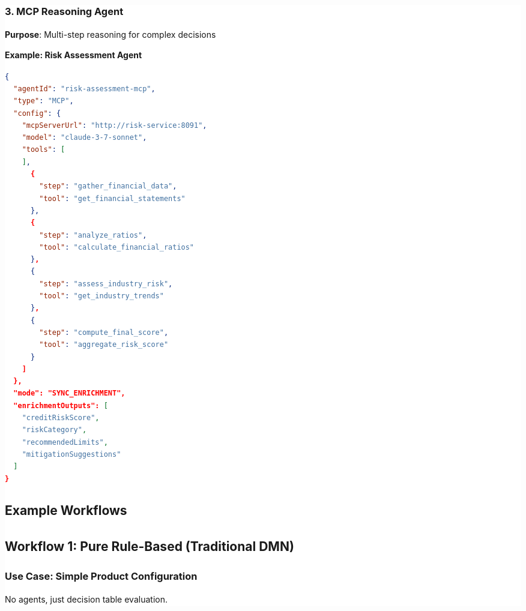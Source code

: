 ```json
```

### 3. MCP Reasoning Agent
**Purpose**: Multi-step reasoning for complex decisions

**Example: Risk Assessment Agent**
```json
{
  "agentId": "risk-assessment-mcp",
  "type": "MCP",
  "config": {
    "mcpServerUrl": "http://risk-service:8091",
    "model": "claude-3-7-sonnet",
    "tools": [
    ],
      {
        "step": "gather_financial_data",
        "tool": "get_financial_statements"
      },
      {
        "step": "analyze_ratios",
        "tool": "calculate_financial_ratios"
      },
      {
        "step": "assess_industry_risk",
        "tool": "get_industry_trends"
      },
      {
        "step": "compute_final_score",
        "tool": "aggregate_risk_score"
      }
    ]
  },
  "mode": "SYNC_ENRICHMENT",
  "enrichmentOutputs": [
    "creditRiskScore",
    "riskCategory",
    "recommendedLimits",
    "mitigationSuggestions"
  ]
}
```

## Example Workflows

## Workflow 1: Pure Rule-Based (Traditional DMN)

### Use Case: Simple Product Configuration
No agents, just decision table evaluation.
